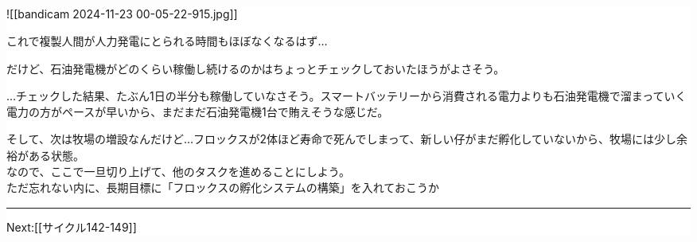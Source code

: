 ![[bandicam 2024-11-23 00-05-22-915.jpg]]

これで複製人間が人力発電にとられる時間もほぼなくなるはず…

だけど、石油発電機がどのくらい稼働し続けるのかはちょっとチェックしておいたほうがよさそう。

…チェックした結果、たぶん1日の半分も稼働していなさそう。スマートバッテリーから消費される電力よりも石油発電機で溜まっていく電力の方がペースが早いから、まだまだ石油発電機1台で賄えそうな感じだ。

そして、次は牧場の増設なんだけど…フロックスが2体ほど寿命で死んでしまって、新しい仔がまだ孵化していないから、牧場には少し余裕がある状態。  
なので、ここで一旦切り上げて、他のタスクを進めることにしよう。  
ただ忘れない内に、長期目標に「フロックスの孵化システムの構築」を入れておこうか


----
Next:[[サイクル142-149]]